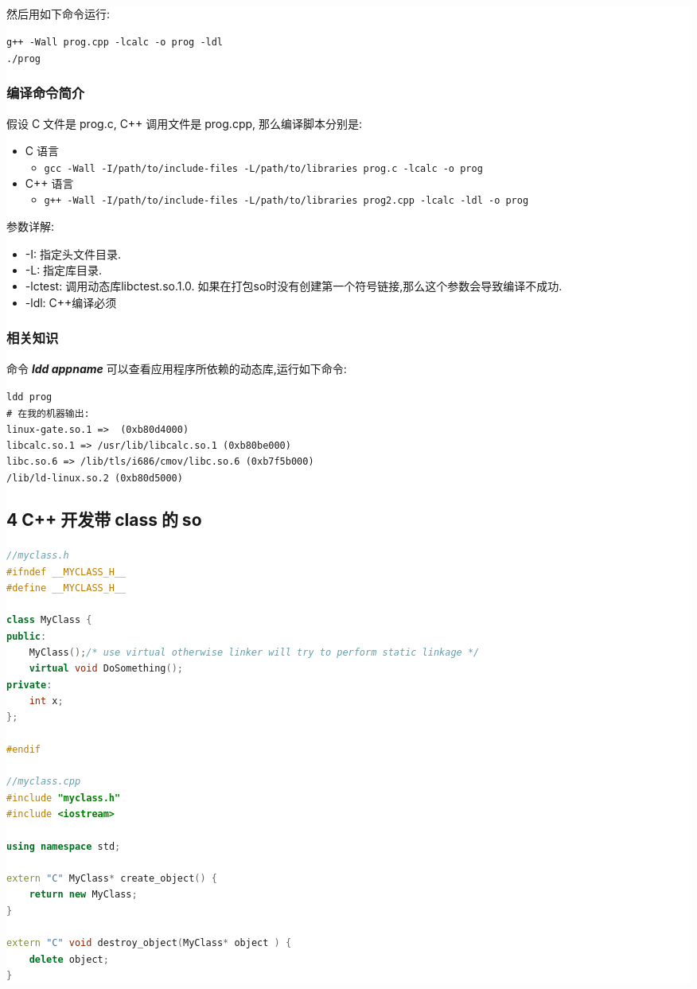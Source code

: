 然后用如下命令运行:

```shell
g++ -Wall prog.cpp -lcalc -o prog -ldl
./prog
```

### 编译命令简介

假设 C 文件是 prog.c, C++ 调用文件是 prog.cpp, 那么编译脚本分别是:

* C 语言
    * `gcc -Wall -I/path/to/include-files -L/path/to/libraries prog.c -lcalc -o prog`
* C++ 语言
    * `g++ -Wall -I/path/to/include-files -L/path/to/libraries prog2.cpp -lcalc -ldl -o prog`

参数详解:

* -I: 指定头文件目录.
* -L: 指定库目录.
* -lctest: 调用动态库libctest.so.1.0. 如果在打包so时没有创建第一个符号链接,那么这个参数会导致编译不成功.
* -ldl: C++编译必须

### 相关知识

命令 <em><strong>ldd appname</strong></em> 可以查看应用程序所依赖的动态库,运行如下命令:

```
ldd prog
# 在我的机器输出:
linux-gate.so.1 =>  (0xb80d4000)
libcalc.so.1 => /usr/lib/libcalc.so.1 (0xb80be000)
libc.so.6 => /lib/tls/i686/cmov/libc.so.6 (0xb7f5b000)
/lib/ld-linux.so.2 (0xb80d5000)
```

## 4 C++ 开发带 class 的 so

```cpp
//myclass.h
#ifndef __MYCLASS_H__
#define __MYCLASS_H__

class MyClass {
public:
    MyClass();/* use virtual otherwise linker will try to perform static linkage */
    virtual void DoSomething();
private:
    int x;
};

#endif

//myclass.cpp
#include "myclass.h"
#include <iostream>

using namespace std;

extern "C" MyClass* create_object() {
    return new MyClass;
}

extern "C" void destroy_object(MyClass* object ) {
    delete object;
}

```